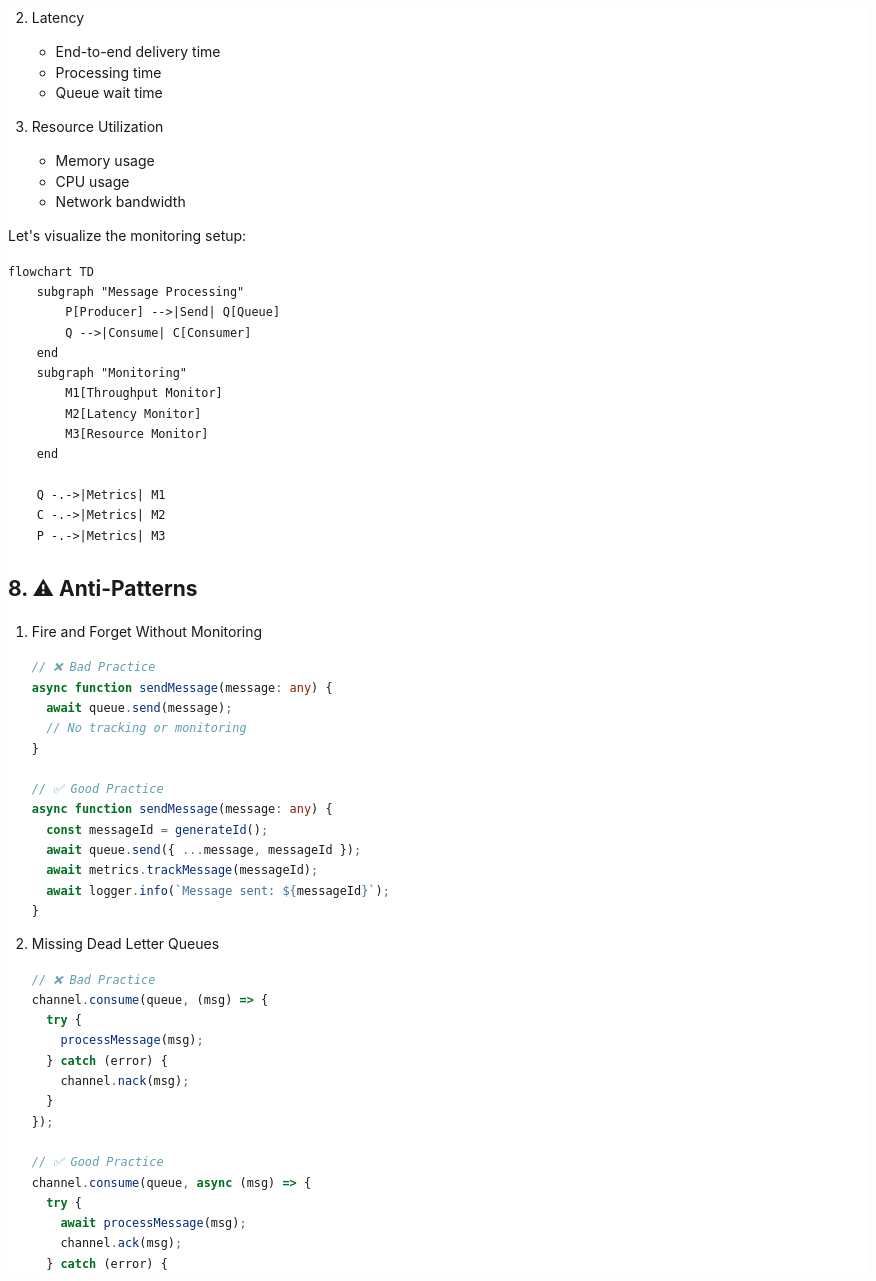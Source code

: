 2. Latency
    - End-to-end delivery time
    - Processing time
    - Queue wait time

3. Resource Utilization
    - Memory usage
    - CPU usage
    - Network bandwidth

Let's visualize the monitoring setup:

```mermaid
flowchart TD
    subgraph "Message Processing"
        P[Producer] -->|Send| Q[Queue]
        Q -->|Consume| C[Consumer]
    end
    subgraph "Monitoring"
        M1[Throughput Monitor]
        M2[Latency Monitor]
        M3[Resource Monitor]
    end
    
    Q -.->|Metrics| M1
    C -.->|Metrics| M2
    P -.->|Metrics| M3

```

## 8. ⚠️ Anti-Patterns

1. Fire and Forget Without Monitoring
   ```typescript
   // ❌ Bad Practice
   async function sendMessage(message: any) {
     await queue.send(message);
     // No tracking or monitoring
   }

   // ✅ Good Practice
   async function sendMessage(message: any) {
     const messageId = generateId();
     await queue.send({ ...message, messageId });
     await metrics.trackMessage(messageId);
     await logger.info(`Message sent: ${messageId}`);
   }
   ```

2. Missing Dead Letter Queues
   ```typescript
   // ❌ Bad Practice
   channel.consume(queue, (msg) => {
     try {
       processMessage(msg);
     } catch (error) {
       channel.nack(msg);
     }
   });

   // ✅ Good Practice
   channel.consume(queue, async (msg) => {
     try {
       await processMessage(msg);
       channel.ack(msg);
     } catch (error) {
   ```